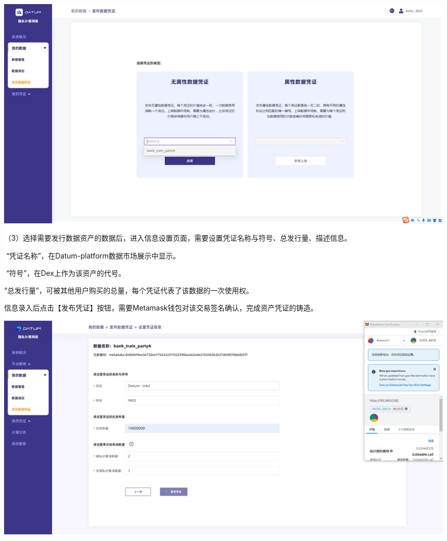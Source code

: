 ![选择元数据](network-img/选择元数据.png)

（3）选择需要发行数据资产的数据后，进入信息设置页面，需要设置凭证名称与符号、总发行量、描述信息。

​		“凭证名称”，在Datum-platform数据市场展示中显示。

​		“符号”，在Dex上作为该资产的代号。

​		“总发行量”，可被其他用户购买的总量，每个凭证代表了该数据的一次使用权。

​		信息录入后点击【发布凭证】按钮，需要Metamask钱包对该交易签名确认，完成资产凭证的铸造。

![Metamask签名确认-1](network-img/Metamask签名确认-1.png)
